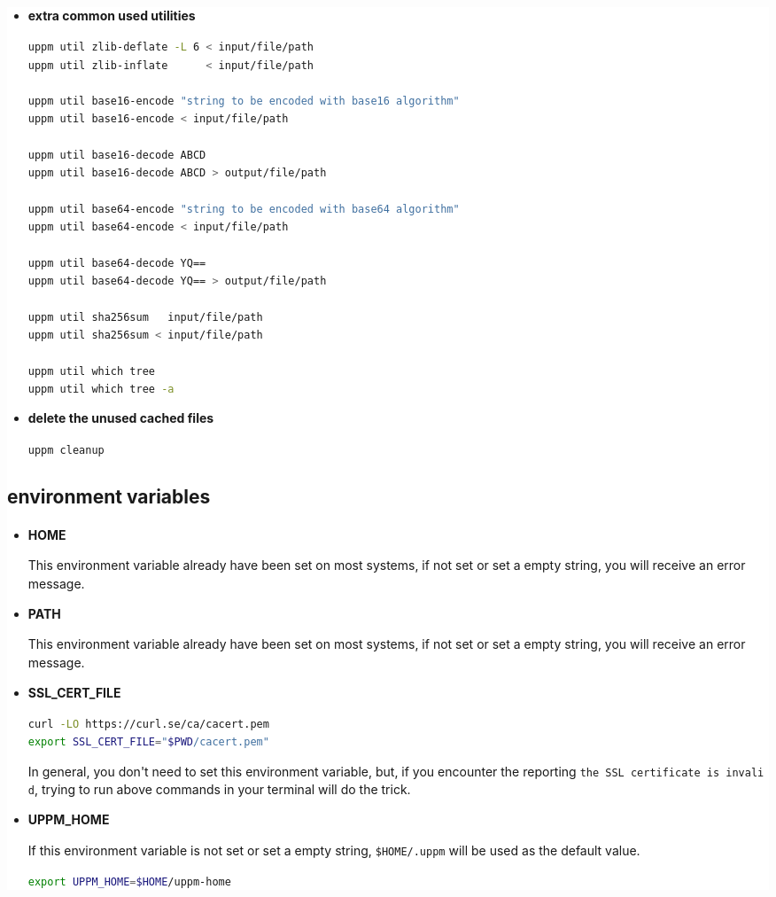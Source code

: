 - **extra common used utilities**

    ```bash
    uppm util zlib-deflate -L 6 < input/file/path
    uppm util zlib-inflate      < input/file/path

    uppm util base16-encode "string to be encoded with base16 algorithm"
    uppm util base16-encode < input/file/path

    uppm util base16-decode ABCD
    uppm util base16-decode ABCD > output/file/path

    uppm util base64-encode "string to be encoded with base64 algorithm"
    uppm util base64-encode < input/file/path

    uppm util base64-decode YQ==
    uppm util base64-decode YQ== > output/file/path

    uppm util sha256sum   input/file/path
    uppm util sha256sum < input/file/path

    uppm util which tree
    uppm util which tree -a
    ```

- **delete the unused cached files**

    ```bash
    uppm cleanup
    ```

## environment variables

- **HOME**

    This environment variable already have been set on most systems, if not set or set a empty string, you will receive an error message.

- **PATH**

    This environment variable already have been set on most systems, if not set or set a empty string, you will receive an error message.

- **SSL_CERT_FILE**

    ```bash
    curl -LO https://curl.se/ca/cacert.pem
    export SSL_CERT_FILE="$PWD/cacert.pem"
    ```

    In general, you don't need to set this environment variable, but, if you encounter the reporting `the SSL certificate is invalid`, trying to run above commands in your terminal will do the trick.

- **UPPM_HOME**

    If this environment variable is not set or set a empty string, `$HOME/.uppm` will be used as the default value.

    ```bash
    export UPPM_HOME=$HOME/uppm-home
    ```
